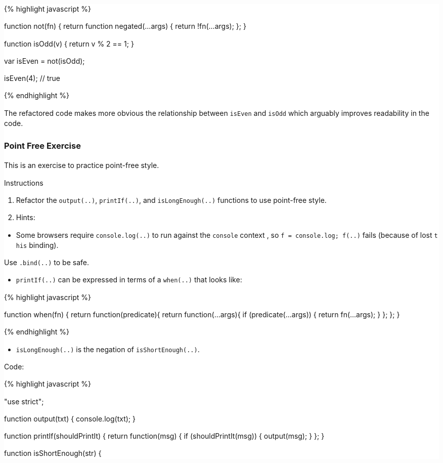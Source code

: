 {% highlight javascript %}

function not(fn) {
  return function negated(...args) {
    return !fn(...args);
  };
}

function isOdd(v) {
  return v % 2 == 1;
}

var isEven = not(isOdd);

isEven(4); // true

{% endhighlight %}

The refactored code makes more obvious the relationship between `isEven` and `isOdd` which arguably improves readability in the code.

### Point Free Exercise

This is an exercise to practice point-free style.

Instructions

1. Refactor the `output(..)`, `printIf(..)`, and `isLongEnough(..)` functions to use point-free style.

2. Hints:
- Some browsers require `console.log(..)` to run against the `console` context , so `f = console.log; f(..)` fails (because of lost `this` binding).

Use `.bind(..)` to be safe.

- `printIf(..)` can be expressed in terms of a `when(..)` that looks like:

{% highlight javascript %}

function when(fn) {
  return function(predicate){
    return function(...args){
      if (predicate(...args)) {
        return fn(...args);
      }
    };
  };
}

{% endhighlight %}

- `isLongEnough(..)` is the negation of `isShortEnough(..)`.

Code:

{% highlight javascript %}

"use strict";

function output(txt) {
	console.log(txt);
}

function printIf(shouldPrintIt) {
	return function(msg) {
		if (shouldPrintIt(msg)) {
			output(msg);
		}
	};
}

function isShortEnough(str) {